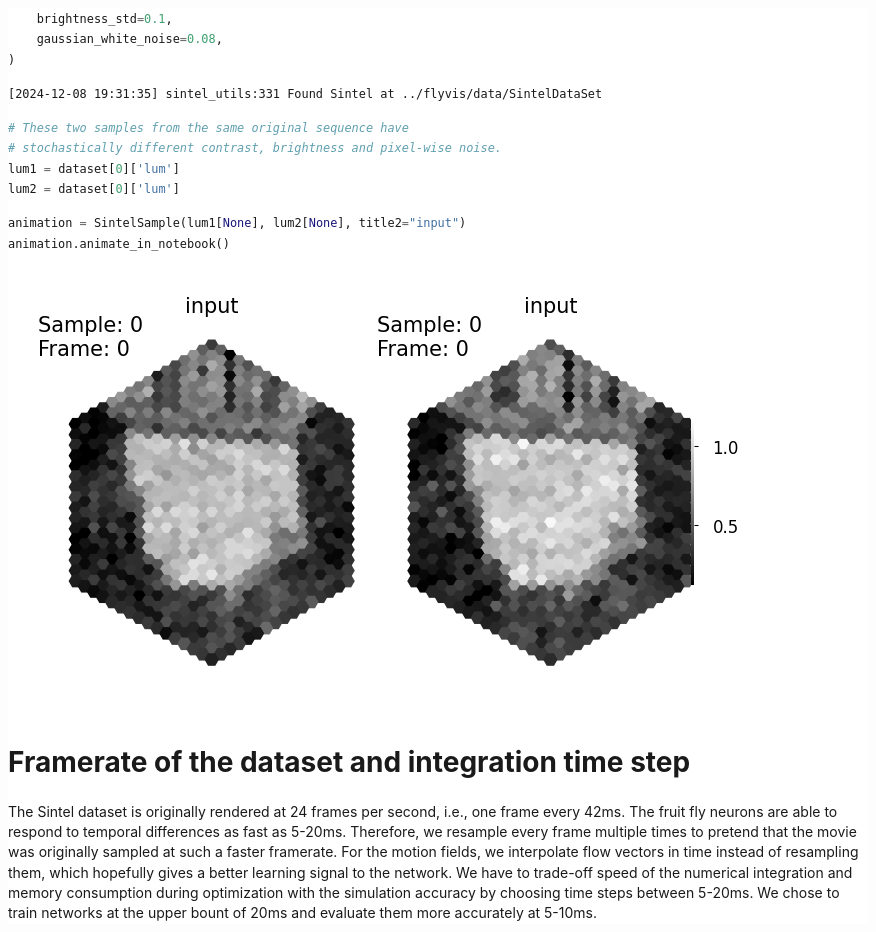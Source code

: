 ```python
    brightness_std=0.1,
    gaussian_white_noise=0.08,
)
```

    [2024-12-08 19:31:35] sintel_utils:331 Found Sintel at ../flyvis/data/SintelDataSet



```python
# These two samples from the same original sequence have
# stochastically different contrast, brightness and pixel-wise noise.
lum1 = dataset[0]['lum']
lum2 = dataset[0]['lum']
```


```python
animation = SintelSample(lum1[None], lum2[None], title2="input")
animation.animate_in_notebook()
```



![png](02_flyvision_optic_flow_task_files/02_flyvision_optic_flow_task_46_0.png)



# Framerate of the dataset and integration time step

The Sintel dataset is originally rendered at 24 frames per second, i.e., one frame every 42ms. The fruit fly neurons are able to respond to temporal differences as fast as 5-20ms. Therefore, we resample every frame multiple times to pretend that the movie was originally sampled at such a faster framerate. For the motion fields, we interpolate flow vectors in time instead of resampling them, which hopefully gives a better learning signal to the network. We have to trade-off speed of the numerical integration and memory consumption during optimization with the simulation accuracy by choosing time steps between 5-20ms. We chose to train networks at the upper bount of 20ms and evaluate them more accurately at 5-10ms.
